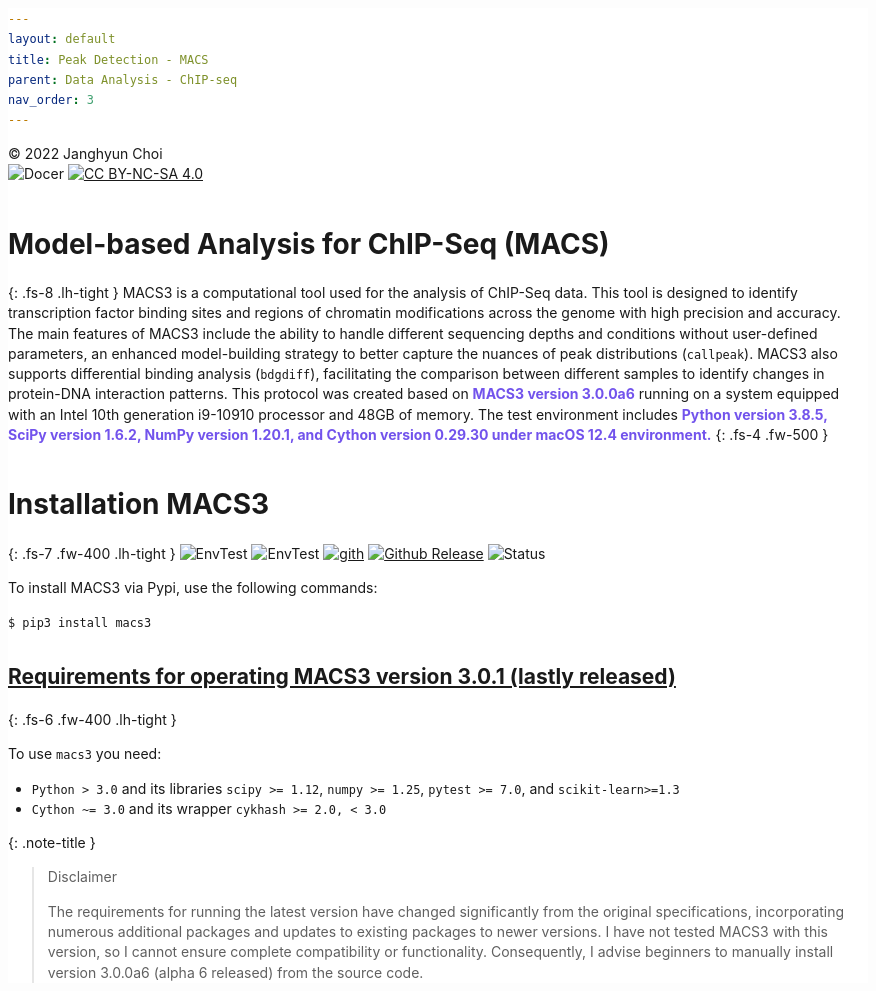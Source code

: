 ```yaml
---
layout: default
title: Peak Detection - MACS
parent: Data Analysis - ChIP-seq
nav_order: 3
---
```


© 2022 Janghyun Choi<br>
![Docer](https://img.shields.io/badge/Revised%20version-5%2E15%2E24-green?style=flat&logo=Markdown&colorA=black) [![CC BY-NC-SA 4.0](https://img.shields.io/badge/License-CC%20BY--NC--SA%204.0-green?labelColor=black)](http://creativecommons.org/licenses/by-nc-sa/4.0/)

# Model-based Analysis for ChIP-Seq (MACS)
{: .fs-8 .lh-tight }
MACS3 is a computational tool used for the analysis of ChIP-Seq data. This tool is designed to identify transcription factor binding sites and regions of chromatin modifications across the genome with high precision and accuracy. The main features of MACS3 include the ability to handle different sequencing depths and conditions without user-defined parameters, an enhanced model-building strategy to better capture the nuances of peak distributions (`callpeak`). MACS3 also supports differential binding analysis (`bdgdiff`), facilitating the comparison between different samples to identify changes in protein-DNA interaction patterns. This protocol was created based on <span style="color: #7253ec;"><b>MACS3 version 3.0.0a6</b></span> running on a system equipped with an Intel 10th generation i9-10910 processor and 48GB of memory. The test environment includes <span style="color: #7253ec;"><b>Python version 3.8.5, SciPy version 1.6.2, NumPy version 1.20.1, and Cython version 0.29.30 under macOS 12.4 environment.</b></span>
{: .fs-4 .fw-500 }

# Installation MACS3
{: .fs-7 .fw-400 .lh-tight }
![EnvTest](https://img.shields.io/badge/macOS-000000?style=flat&logo=apple&logoColor=white) ![EnvTest](https://img.shields.io/badge/Ubuntu-E95420?style=flat&logo=ubuntu&logoColor=white) [![gith](https://img.shields.io/badge/GitHub-181717?style=flat&logo=github&logoColor=white)](https://github.com/macs3-project/MACS) [![Github Release](https://img.shields.io/github/v/release/macs3-project/MACS?labelColor=black)](https://github.com/macs3-project/MACS/releases) ![Status](https://img.shields.io/pypi/status/macs3.svg?labelColor=black)

To install MACS3 via Pypi, use the following commands:

```bash
$ pip3 install macs3
```

## <u>Requirements for operating MACS3 version 3.0.1 (lastly released)</u>
{: .fs-6 .fw-400 .lh-tight }

To use `macs3` you need:
-  `Python > 3.0` and its libraries `scipy >= 1.12`, `numpy >= 1.25`, `pytest >= 7.0`, and `scikit-learn>=1.3`
-  `Cython ~= 3.0` and its wrapper `cykhash >= 2.0, < 3.0`

{: .note-title }
> Disclaimer
>
> The requirements for running the latest version have changed significantly from the original specifications, incorporating numerous additional packages and updates to existing packages to newer versions. I have not tested MACS3 with this version, so I cannot ensure complete compatibility or functionality. Consequently, I advise beginners to manually install version 3.0.0a6 (alpha 6 released) from the source code.

